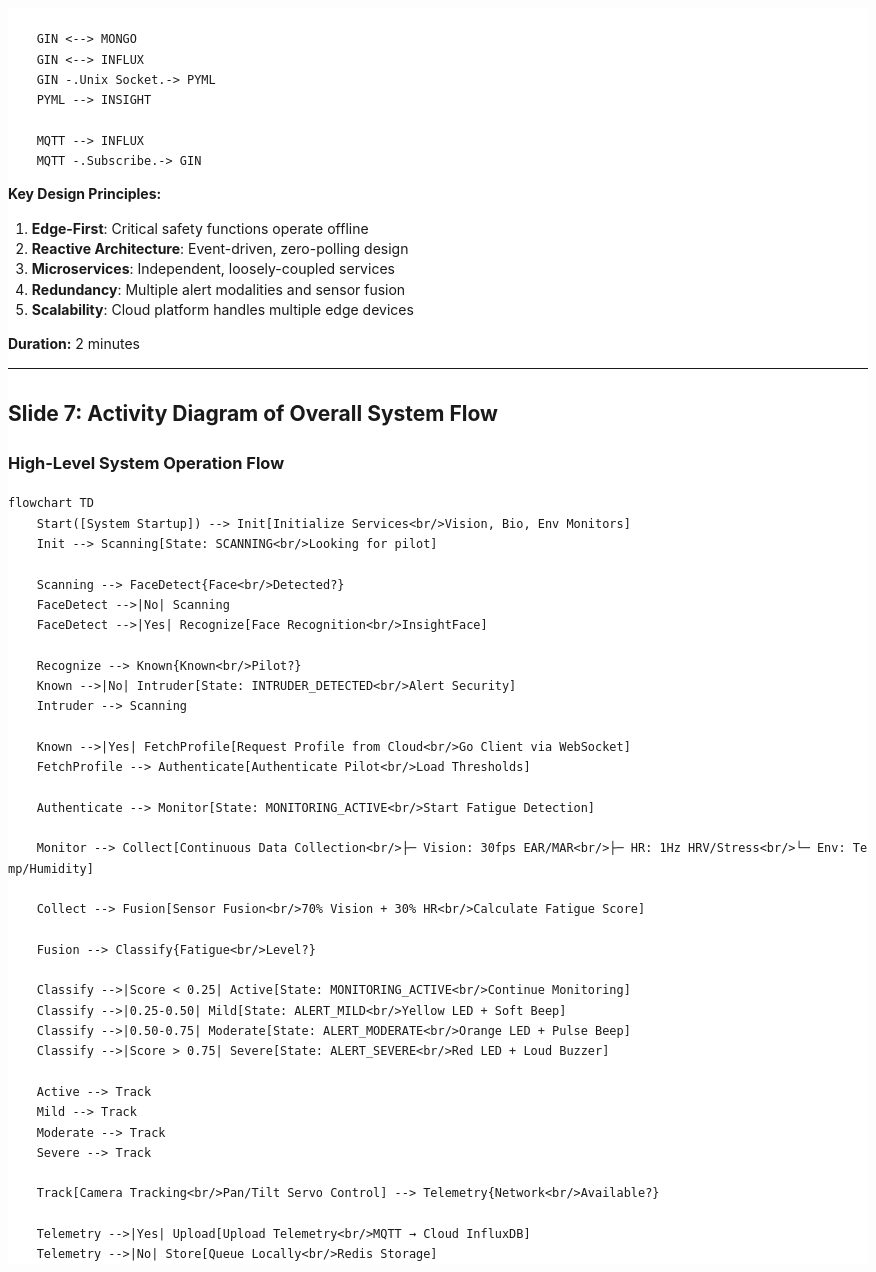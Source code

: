 ```mermaid

    GIN <--> MONGO
    GIN <--> INFLUX
    GIN -.Unix Socket.-> PYML
    PYML --> INSIGHT

    MQTT --> INFLUX
    MQTT -.Subscribe.-> GIN
```

**Key Design Principles:**
1. **Edge-First**: Critical safety functions operate offline
2. **Reactive Architecture**: Event-driven, zero-polling design
3. **Microservices**: Independent, loosely-coupled services
4. **Redundancy**: Multiple alert modalities and sensor fusion
5. **Scalability**: Cloud platform handles multiple edge devices

**Duration:** 2 minutes

---

## Slide 7: Activity Diagram of Overall System Flow

### High-Level System Operation Flow

```mermaid
flowchart TD
    Start([System Startup]) --> Init[Initialize Services<br/>Vision, Bio, Env Monitors]
    Init --> Scanning[State: SCANNING<br/>Looking for pilot]

    Scanning --> FaceDetect{Face<br/>Detected?}
    FaceDetect -->|No| Scanning
    FaceDetect -->|Yes| Recognize[Face Recognition<br/>InsightFace]

    Recognize --> Known{Known<br/>Pilot?}
    Known -->|No| Intruder[State: INTRUDER_DETECTED<br/>Alert Security]
    Intruder --> Scanning

    Known -->|Yes| FetchProfile[Request Profile from Cloud<br/>Go Client via WebSocket]
    FetchProfile --> Authenticate[Authenticate Pilot<br/>Load Thresholds]

    Authenticate --> Monitor[State: MONITORING_ACTIVE<br/>Start Fatigue Detection]

    Monitor --> Collect[Continuous Data Collection<br/>├─ Vision: 30fps EAR/MAR<br/>├─ HR: 1Hz HRV/Stress<br/>└─ Env: Temp/Humidity]

    Collect --> Fusion[Sensor Fusion<br/>70% Vision + 30% HR<br/>Calculate Fatigue Score]

    Fusion --> Classify{Fatigue<br/>Level?}

    Classify -->|Score < 0.25| Active[State: MONITORING_ACTIVE<br/>Continue Monitoring]
    Classify -->|0.25-0.50| Mild[State: ALERT_MILD<br/>Yellow LED + Soft Beep]
    Classify -->|0.50-0.75| Moderate[State: ALERT_MODERATE<br/>Orange LED + Pulse Beep]
    Classify -->|Score > 0.75| Severe[State: ALERT_SEVERE<br/>Red LED + Loud Buzzer]

    Active --> Track
    Mild --> Track
    Moderate --> Track
    Severe --> Track

    Track[Camera Tracking<br/>Pan/Tilt Servo Control] --> Telemetry{Network<br/>Available?}

    Telemetry -->|Yes| Upload[Upload Telemetry<br/>MQTT → Cloud InfluxDB]
    Telemetry -->|No| Store[Queue Locally<br/>Redis Storage]
```